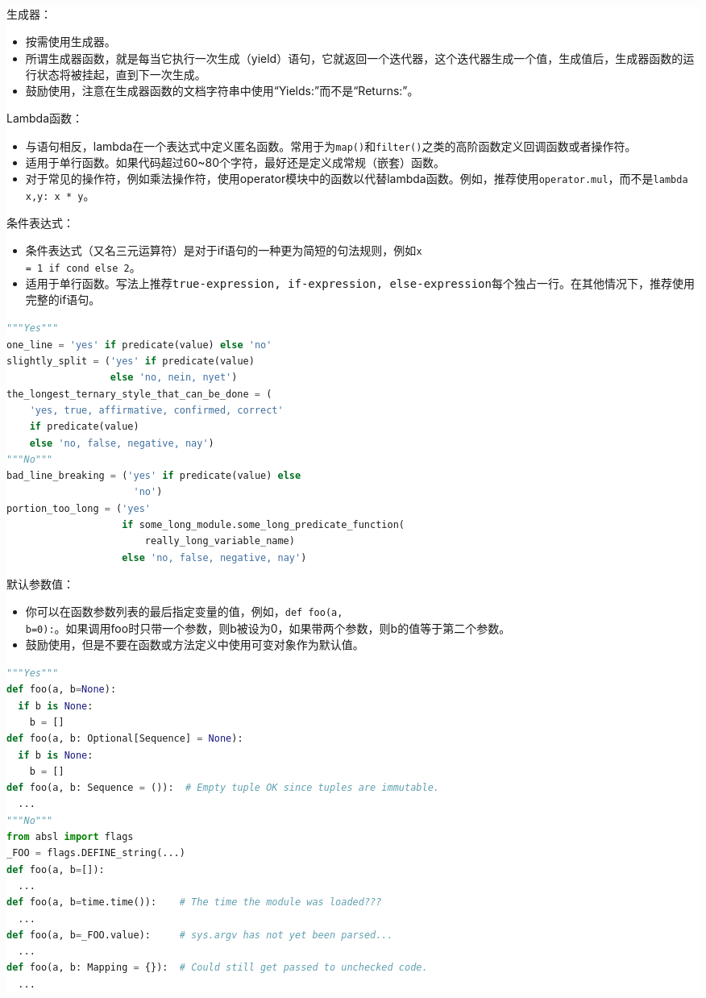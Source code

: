 生成器：

*   按需使用生成器。
*   所谓生成器函数，就是每当它执行一次生成（yield）语句，它就返回一个迭代器，这个迭代器生成一个值，生成值后，生成器函数的运行状态将被挂起，直到下一次生成。
*   鼓励使用，注意在生成器函数的文档字符串中使用“Yields:”而不是“Returns:”。

Lambda函数：

*   与语句相反，lambda在一个表达式中定义匿名函数。常用于为<code>map()</code>和<code>filter()</code>之类的高阶函数定义回调函数或者操作符。
*   适用于单行函数。如果代码超过60~80个字符，最好还是定义成常规（嵌套）函数。
*   对于常见的操作符，例如乘法操作符，使用operator模块中的函数以代替lambda函数。例如，推荐使用<code>operator.mul</code>，而不是<code>lambda x,y: x * y</code>。

条件表达式：

*   条件表达式（又名三元运算符）是对于if语句的一种更为简短的句法规则，例如<code>x = 1 if cond else 2</code>。
*   适用于单行函数。写法上推荐<kbd>true-expression, if-expression, else-expression</kbd>每个独占一行。在其他情况下，推荐使用完整的if语句。

```python
"""Yes"""
one_line = 'yes' if predicate(value) else 'no'
slightly_split = ('yes' if predicate(value)
                  else 'no, nein, nyet')
the_longest_ternary_style_that_can_be_done = (
    'yes, true, affirmative, confirmed, correct'
    if predicate(value)
    else 'no, false, negative, nay')
"""No"""
bad_line_breaking = ('yes' if predicate(value) else
                      'no')
portion_too_long = ('yes'
                    if some_long_module.some_long_predicate_function(
                        really_long_variable_name)
                    else 'no, false, negative, nay')
```

默认参数值：

*   你可以在函数参数列表的最后指定变量的值，例如，<code>def foo(a, b=0):</code>。如果调用foo时只带一个参数，则b被设为0，如果带两个参数，则b的值等于第二个参数。
*   鼓励使用，但是不要在函数或方法定义中使用可变对象作为默认值。

```python
"""Yes"""
def foo(a, b=None):
  if b is None:
    b = []
def foo(a, b: Optional[Sequence] = None):
  if b is None:
    b = []
def foo(a, b: Sequence = ()):  # Empty tuple OK since tuples are immutable.
  ...
"""No"""
from absl import flags
_FOO = flags.DEFINE_string(...)
def foo(a, b=[]):
  ...
def foo(a, b=time.time()):    # The time the module was loaded???
  ...
def foo(a, b=_FOO.value):     # sys.argv has not yet been parsed...
  ...
def foo(a, b: Mapping = {}):  # Could still get passed to unchecked code.
  ...
```
